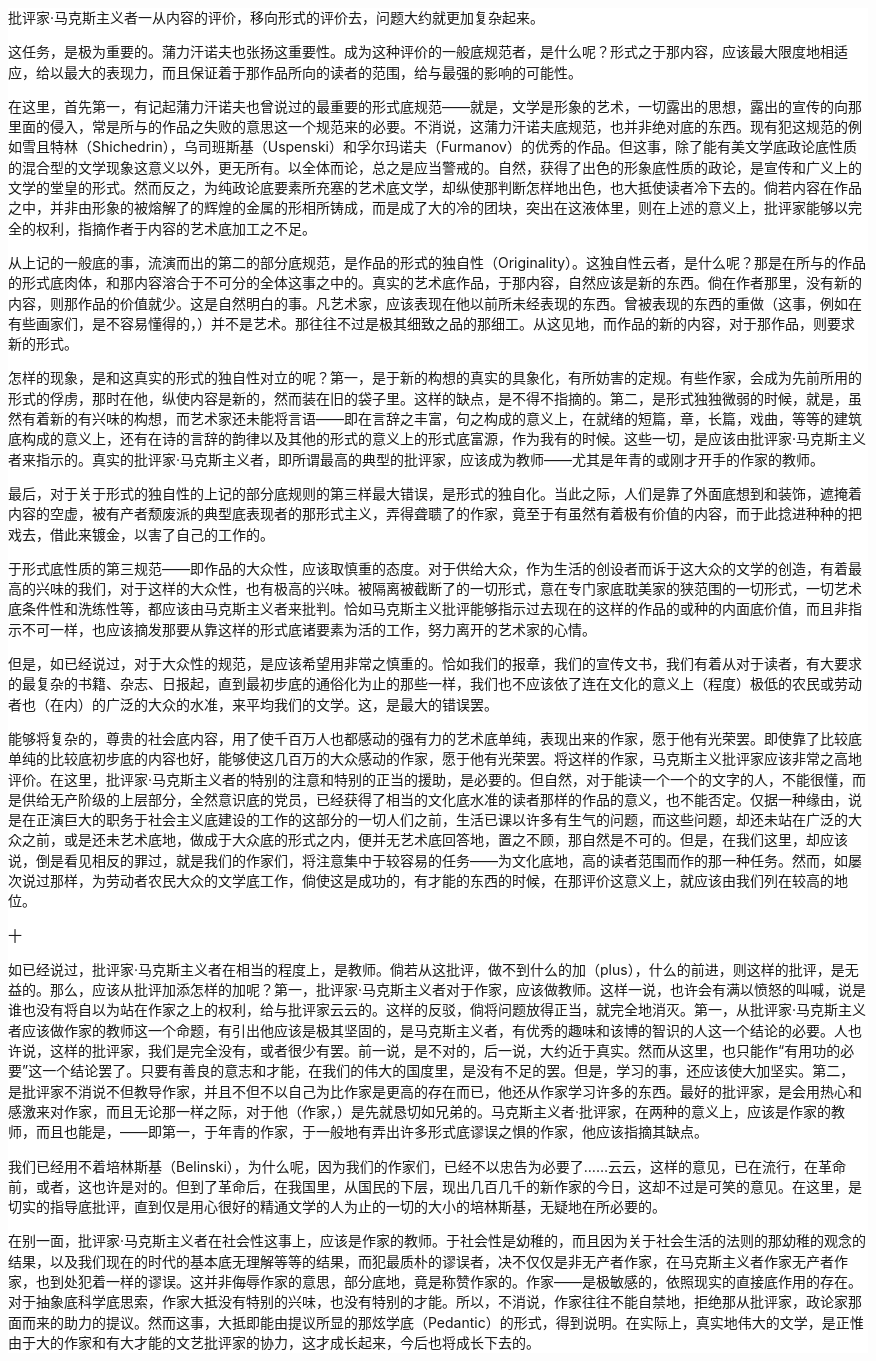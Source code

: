   

批评家·马克斯主义者一从内容的评价，移向形式的评价去，问题大约就更加复杂起来。

这任务，是极为重要的。蒲力汗诺夫也张扬这重要性。成为这种评价的一般底规范者，是什么呢？形式之于那内容，应该最大限度地相适应，给以最大的表现力，而且保证着于那作品所向的读者的范围，给与最强的影响的可能性。

在这里，首先第一，有记起蒲力汗诺夫也曾说过的最重要的形式底规范——就是，文学是形象的艺术，一切露出的思想，露出的宣传的向那里面的侵入，常是所与的作品之失败的意思这一个规范来的必要。不消说，这蒲力汗诺夫底规范，也并非绝对底的东西。现有犯这规范的例如雪且特林（Shichedrin），乌司班斯基（Uspenski）和孚尔玛诺夫（Furmanov）的优秀的作品。但这事，除了能有美文学底政论底性质的混合型的文学现象这意义以外，更无所有。以全体而论，总之是应当警戒的。自然，获得了出色的形象底性质的政论，是宣传和广义上的文学的堂皇的形式。然而反之，为纯政论底要素所充塞的艺术底文学，却纵使那判断怎样地出色，也大抵使读者冷下去的。倘若内容在作品之中，并非由形象的被熔解了的辉煌的金属的形相所铸成，而是成了大的冷的团块，突出在这液体里，则在上述的意义上，批评家能够以完全的权利，指摘作者于内容的艺术底加工之不足。

从上记的一般底的事，流演而出的第二的部分底规范，是作品的形式的独自性（Originality）。这独自性云者，是什么呢？那是在所与的作品的形式底肉体，和那内容溶合于不可分的全体这事之中的。真实的艺术底作品，于那内容，自然应该是新的东西。倘在作者那里，没有新的内容，则那作品的价值就少。这是自然明白的事。凡艺术家，应该表现在他以前所未经表现的东西。曾被表现的东西的重做（这事，例如在有些画家们，是不容易懂得的，）并不是艺术。那往往不过是极其细致之品的那细工。从这见地，而作品的新的内容，对于那作品，则要求新的形式。

怎样的现象，是和这真实的形式的独自性对立的呢？第一，是于新的构想的真实的具象化，有所妨害的定规。有些作家，会成为先前所用的形式的俘虏，那时在他，纵使内容是新的，然而装在旧的袋子里。这样的缺点，是不得不指摘的。第二，是形式独独微弱的时候，就是，虽然有着新的有兴味的构想，而艺术家还未能将言语——即在言辞之丰富，句之构成的意义上，在就绪的短篇，章，长篇，戏曲，等等的建筑底构成的意义上，还有在诗的言辞的韵律以及其他的形式的意义上的形式底富源，作为我有的时候。这些一切，是应该由批评家·马克斯主义者来指示的。真实的批评家·马克斯主义者，即所谓最高的典型的批评家，应该成为教师——尤其是年青的或刚才开手的作家的教师。

最后，对于关于形式的独自性的上记的部分底规则的第三样最大错误，是形式的独自化。当此之际，人们是靠了外面底想到和装饰，遮掩着内容的空虚，被有产者颓废派的典型底表现者的那形式主义，弄得聋聩了的作家，竟至于有虽然有着极有价值的内容，而于此捻进种种的把戏去，借此来镀金，以害了自己的工作的。

于形式底性质的第三规范——即作品的大众性，应该取慎重的态度。对于供给大众，作为生活的创设者而诉于这大众的文学的创造，有着最高的兴味的我们，对于这样的大众性，也有极高的兴味。被隔离被截断了的一切形式，意在专门家底耽美家的狭范围的一切形式，一切艺术底条件性和洗练性等，都应该由马克斯主义者来批判。恰如马克斯主义批评能够指示过去现在的这样的作品的或种的内面底价值，而且非指示不可一样，也应该摘发那要从靠这样的形式底诸要素为活的工作，努力离开的艺术家的心情。

但是，如已经说过，对于大众性的规范，是应该希望用非常之慎重的。恰如我们的报章，我们的宣传文书，我们有着从对于读者，有大要求的最复杂的书籍、杂志、日报起，直到最初步底的通俗化为止的那些一样，我们也不应该依了连在文化的意义上（程度）极低的农民或劳动者也（在内）的广泛的大众的水准，来平均我们的文学。这，是最大的错误罢。

能够将复杂的，尊贵的社会底内容，用了使千百万人也都感动的强有力的艺术底单纯，表现出来的作家，愿于他有光荣罢。即使靠了比较底单纯的比较底初步底的内容也好，能够使这几百万的大众感动的作家，愿于他有光荣罢。将这样的作家，马克斯主义批评家应该非常之高地评价。在这里，批评家·马克斯主义者的特别的注意和特别的正当的援助，是必要的。但自然，对于能读一个一个的文字的人，不能很懂，而是供给无产阶级的上层部分，全然意识底的党员，已经获得了相当的文化底水准的读者那样的作品的意义，也不能否定。仅据一种缘由，说是在正演巨大的职务于社会主义底建设的工作的这部分的一切人们之前，生活已课以许多有生气的问题，而这些问题，却还未站在广泛的大众之前，或是还未艺术底地，做成于大众底的形式之内，便并无艺术底回答地，置之不顾，那自然是不可的。但是，在我们这里，却应该说，倒是看见相反的罪过，就是我们的作家们，将注意集中于较容易的任务——为文化底地，高的读者范围而作的那一种任务。然而，如屡次说过那样，为劳动者农民大众的文学底工作，倘使这是成功的，有才能的东西的时候，在那评价这意义上，就应该由我们列在较高的地位。

  

十

  

如已经说过，批评家·马克斯主义者在相当的程度上，是教师。倘若从这批评，做不到什么的加（plus），什么的前进，则这样的批评，是无益的。那么，应该从批评加添怎样的加呢？第一，批评家·马克斯主义者对于作家，应该做教师。这样一说，也许会有满以愤怒的叫喊，说是谁也没有将自以为站在作家之上的权利，给与批评家云云的。这样的反驳，倘将问题放得正当，就完全地消灭。第一，从批评家·马克斯主义者应该做作家的教师这一个命题，有引出他应该是极其坚固的，是马克斯主义者，有优秀的趣味和该博的智识的人这一个结论的必要。人也许说，这样的批评家，我们是完全没有，或者很少有罢。前一说，是不对的，后一说，大约近于真实。然而从这里，也只能作“有用功的必要”这一个结论罢了。只要有善良的意志和才能，在我们的伟大的国度里，是没有不足的罢。但是，学习的事，还应该使大加坚实。第二，是批评家不消说不但教导作家，并且不但不以自己为比作家是更高的存在而已，他还从作家学习许多的东西。最好的批评家，是会用热心和感激来对作家，而且无论那一样之际，对于他（作家，）是先就恳切如兄弟的。马克斯主义者·批评家，在两种的意义上，应该是作家的教师，而且也能是，——即第一，于年青的作家，于一般地有弄出许多形式底谬误之惧的作家，他应该指摘其缺点。

我们已经用不着培林斯基（Belinski），为什么呢，因为我们的作家们，已经不以忠告为必要了……云云，这样的意见，已在流行，在革命前，或者，这也许是对的。但到了革命后，在我国里，从国民的下层，现出几百几千的新作家的今日，这却不过是可笑的意见。在这里，是切实的指导底批评，直到仅是用心很好的精通文学的人为止的一切的大小的培林斯基，无疑地在所必要的。

在别一面，批评家·马克斯主义者在社会性这事上，应该是作家的教师。于社会性是幼稚的，而且因为关于社会生活的法则的那幼稚的观念的结果，以及我们现在的时代的基本底无理解等等的结果，而犯最质朴的谬误者，决不仅仅是非无产者作家，在马克斯主义者作家无产者作家，也到处犯着一样的谬误。这并非侮辱作家的意思，部分底地，竟是称赞作家的。作家——是极敏感的，依照现实的直接底作用的存在。对于抽象底科学底思索，作家大抵没有特别的兴味，也没有特别的才能。所以，不消说，作家往往不能自禁地，拒绝那从批评家，政论家那面而来的助力的提议。然而这事，大抵即能由提议所显的那炫学底（Pedantic）的形式，得到说明。在实际上，真实地伟大的文学，是正惟由于大的作家和有大才能的文艺批评家的协力，这才成长起来，今后也将成长下去的。

  